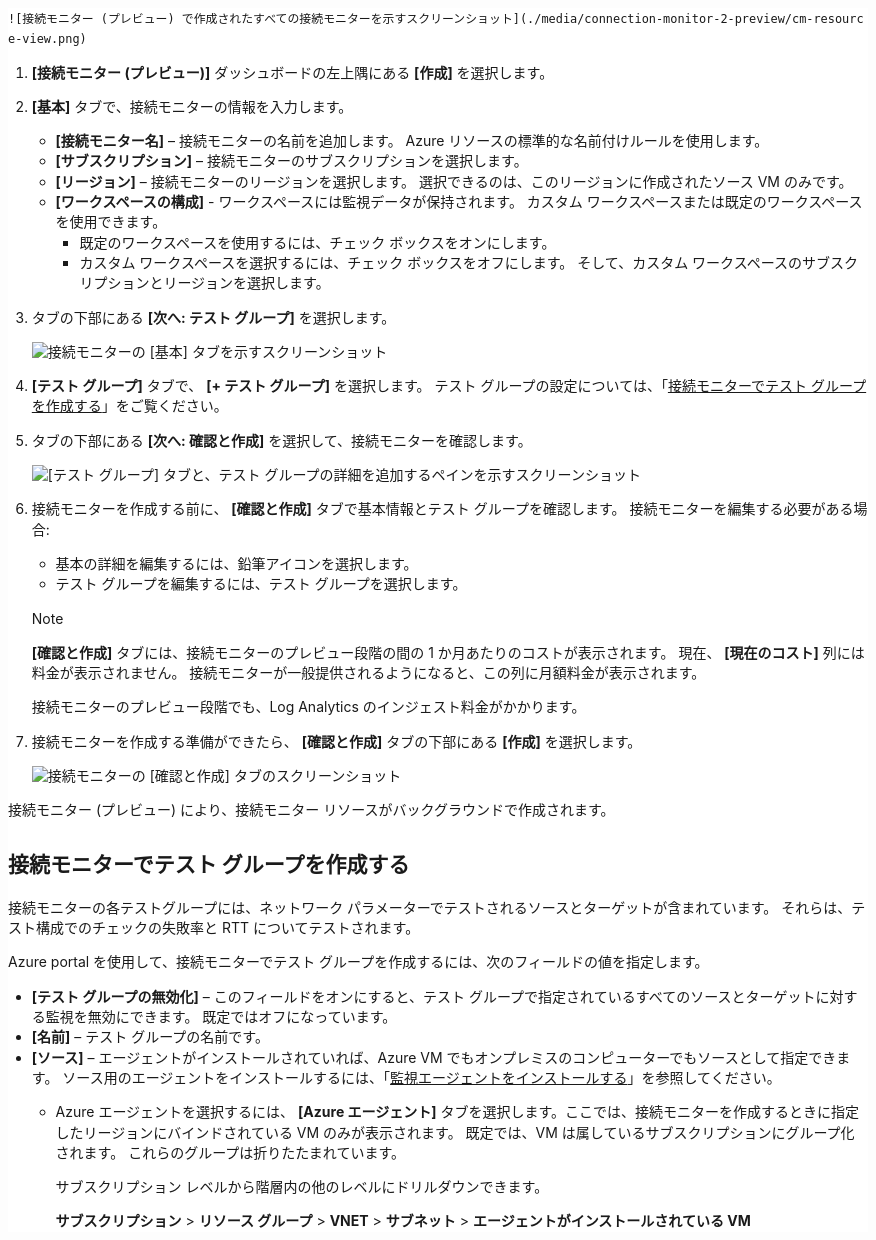     ![接続モニター (プレビュー) で作成されたすべての接続モニターを示すスクリーンショット](./media/connection-monitor-2-preview/cm-resource-view.png)   
    
1. **[接続モニター (プレビュー)]** ダッシュボードの左上隅にある **[作成]** を選択します。
1. **[基本]** タブで、接続モニターの情報を入力します。
   * **[接続モニター名]** – 接続モニターの名前を追加します。 Azure リソースの標準的な名前付けルールを使用します。
   * **[サブスクリプション]** – 接続モニターのサブスクリプションを選択します。
   * **[リージョン]** – 接続モニターのリージョンを選択します。 選択できるのは、このリージョンに作成されたソース VM のみです。
   * **[ワークスペースの構成]** - ワークスペースには監視データが保持されます。 カスタム ワークスペースまたは既定のワークスペースを使用できます。 
       * 既定のワークスペースを使用するには、チェック ボックスをオンにします。 
       * カスタム ワークスペースを選択するには、チェック ボックスをオフにします。 そして、カスタム ワークスペースのサブスクリプションとリージョンを選択します。 
1. タブの下部にある **[次へ: テスト グループ]** を選択します。

   ![接続モニターの [基本] タブを示すスクリーンショット](./media/connection-monitor-2-preview/create-cm-basics.png)

1. **[テスト グループ]** タブで、 **[+ テスト グループ]** を選択します。 テスト グループの設定については、「[接続モニターでテスト グループを作成する](#create-test-groups-in-a-connection-monitor)」をご覧ください。 
1. タブの下部にある **[次へ: 確認と作成]** を選択して、接続モニターを確認します。

   ![[テスト グループ] タブと、テスト グループの詳細を追加するペインを示すスクリーンショット](./media/connection-monitor-2-preview/create-tg.png)

1. 接続モニターを作成する前に、 **[確認と作成]** タブで基本情報とテスト グループを確認します。 接続モニターを編集する必要がある場合:
   * 基本の詳細を編集するには、鉛筆アイコンを選択します。
   * テスト グループを編集するには、テスト グループを選択します。

   > [!NOTE] 
   > **[確認と作成]** タブには、接続モニターのプレビュー段階の間の 1 か月あたりのコストが表示されます。 現在、 **[現在のコスト]** 列には料金が表示されません。 接続モニターが一般提供されるようになると、この列に月額料金が表示されます。 
   > 
   > 接続モニターのプレビュー段階でも、Log Analytics のインジェスト料金がかかります。

1. 接続モニターを作成する準備ができたら、 **[確認と作成]** タブの下部にある **[作成]** を選択します。

   ![接続モニターの [確認と作成] タブのスクリーンショット](./media/connection-monitor-2-preview/review-create-cm.png)

接続モニター (プレビュー) により、接続モニター リソースがバックグラウンドで作成されます。

## <a name="create-test-groups-in-a-connection-monitor"></a>接続モニターでテスト グループを作成する

接続モニターの各テストグループには、ネットワーク パラメーターでテストされるソースとターゲットが含まれています。 それらは、テスト構成でのチェックの失敗率と RTT についてテストされます。

Azure portal を使用して、接続モニターでテスト グループを作成するには、次のフィールドの値を指定します。

* **[テスト グループの無効化]** – このフィールドをオンにすると、テスト グループで指定されているすべてのソースとターゲットに対する監視を無効にできます。 既定ではオフになっています。
* **[名前]** – テスト グループの名前です。
* **[ソース]** – エージェントがインストールされていれば、Azure VM でもオンプレミスのコンピューターでもソースとして指定できます。 ソース用のエージェントをインストールするには、「[監視エージェントをインストールする](https://docs.microsoft.com/azure/network-watcher/connection-monitor-preview#install-monitoring-agents)」を参照してください。
   * Azure エージェントを選択するには、 **[Azure エージェント]** タブを選択します。ここでは、接続モニターを作成するときに指定したリージョンにバインドされている VM のみが表示されます。 既定では、VM は属しているサブスクリプションにグループ化されます。 これらのグループは折りたたまれています。 
   
       サブスクリプション レベルから階層内の他のレベルにドリルダウンできます。

      **サブスクリプション** > **リソース グループ** > **VNET** > **サブネット** > **エージェントがインストールされている VM**
